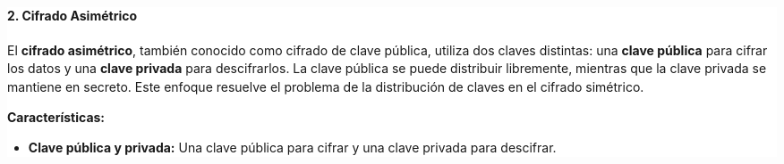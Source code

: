 #### 2. **Cifrado Asimétrico**
El **cifrado asimétrico**, también conocido como cifrado de clave pública, utiliza dos claves distintas: una **clave pública** para cifrar los datos y una **clave privada** para descifrarlos. La clave pública se puede distribuir libremente, mientras que la clave privada se mantiene en secreto. Este enfoque resuelve el problema de la distribución de claves en el cifrado simétrico.

**Características:**
- **Clave pública y privada:** Una clave pública para cifrar y una clave privada para descifrar.
